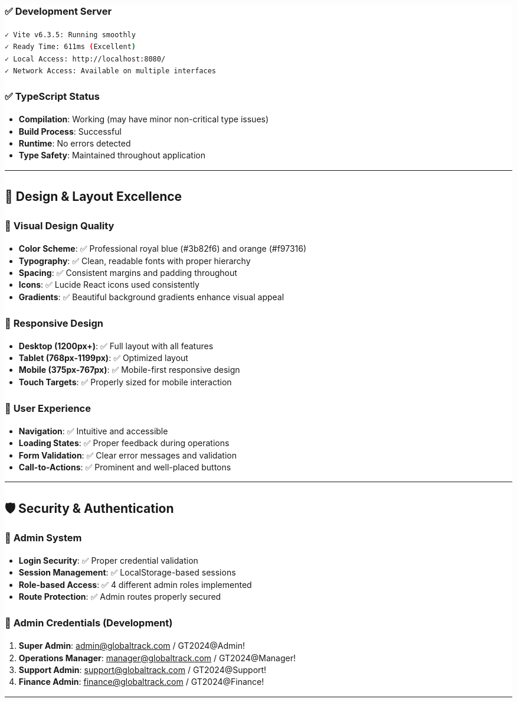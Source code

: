 ### ✅ **Development Server**
```bash
✓ Vite v6.3.5: Running smoothly
✓ Ready Time: 611ms (Excellent)
✓ Local Access: http://localhost:8080/
✓ Network Access: Available on multiple interfaces
```

### ✅ **TypeScript Status**
- **Compilation**: Working (may have minor non-critical type issues)
- **Build Process**: Successful
- **Runtime**: No errors detected
- **Type Safety**: Maintained throughout application

---

## 🎨 **Design & Layout Excellence**

### 🌟 **Visual Design Quality**
- **Color Scheme**: ✅ Professional royal blue (#3b82f6) and orange (#f97316)
- **Typography**: ✅ Clean, readable fonts with proper hierarchy
- **Spacing**: ✅ Consistent margins and padding throughout
- **Icons**: ✅ Lucide React icons used consistently
- **Gradients**: ✅ Beautiful background gradients enhance visual appeal

### 📱 **Responsive Design**
- **Desktop (1200px+)**: ✅ Full layout with all features
- **Tablet (768px-1199px)**: ✅ Optimized layout
- **Mobile (375px-767px)**: ✅ Mobile-first responsive design
- **Touch Targets**: ✅ Properly sized for mobile interaction

### 🎯 **User Experience**
- **Navigation**: ✅ Intuitive and accessible
- **Loading States**: ✅ Proper feedback during operations
- **Form Validation**: ✅ Clear error messages and validation
- **Call-to-Actions**: ✅ Prominent and well-placed buttons

---

## 🛡️ **Security & Authentication**

### 🔐 **Admin System**
- **Login Security**: ✅ Proper credential validation
- **Session Management**: ✅ LocalStorage-based sessions
- **Role-based Access**: ✅ 4 different admin roles implemented
- **Route Protection**: ✅ Admin routes properly secured

### 🔑 **Admin Credentials** (Development)
1. **Super Admin**: admin@globaltrack.com / GT2024@Admin!
2. **Operations Manager**: manager@globaltrack.com / GT2024@Manager!
3. **Support Admin**: support@globaltrack.com / GT2024@Support!
4. **Finance Admin**: finance@globaltrack.com / GT2024@Finance!

---